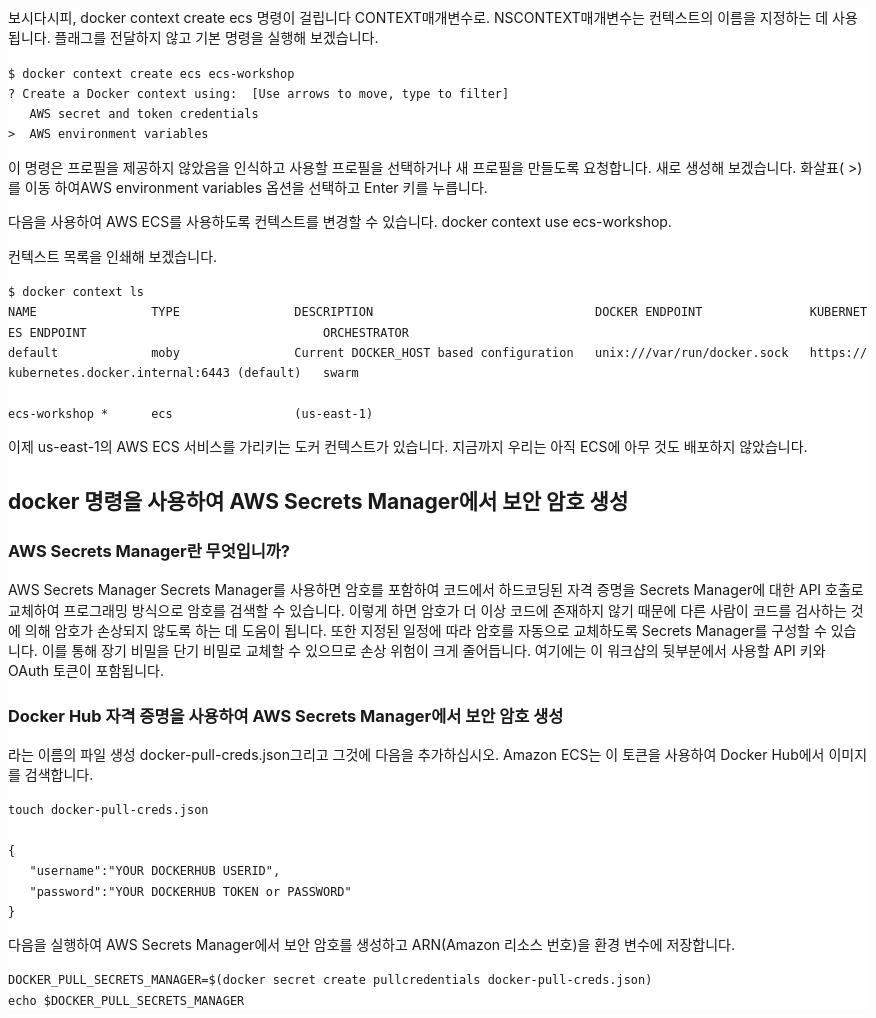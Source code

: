 보시다시피, docker context create ecs 명령이 걸립니다 CONTEXT매개변수로. NSCONTEXT매개변수는 컨텍스트의 이름을 지정하는 데 사용됩니다. 플래그를 전달하지 않고 기본 명령을 실행해 보겠습니다.

```
$ docker context create ecs ecs-workshop
? Create a Docker context using:  [Use arrows to move, type to filter]
   AWS secret and token credentials
>  AWS environment variables
```

이 명령은 프로필을 제공하지 않았음을 인식하고 사용할 프로필을 선택하거나 새 프로필을 만들도록 요청합니다. 새로 생성해 보겠습니다. 화살표( >)를 이동 하여AWS environment variables 옵션을 선택하고 Enter 키를 누릅니다.

다음을 사용하여 AWS ECS를 사용하도록 컨텍스트를 변경할 수 있습니다. docker context use ecs-workshop.

컨텍스트 목록을 인쇄해 보겠습니다.

```
$ docker context ls
NAME                TYPE                DESCRIPTION                               DOCKER ENDPOINT               KUBERNETES ENDPOINT                                 ORCHESTRATOR
default             moby                Current DOCKER_HOST based configuration   unix:///var/run/docker.sock   https://kubernetes.docker.internal:6443 (default)   swarm
                                                                                         
ecs-workshop *      ecs                 (us-east-1)            
```

이제 us-east-1의 AWS ECS 서비스를 가리키는 도커 컨텍스트가 있습니다. 지금까지 우리는 아직 ECS에 아무 것도 배포하지 않았습니다.

## docker 명령을 사용하여 AWS Secrets Manager에서 보안 암호 생성
### AWS Secrets Manager란 무엇입니까?
AWS Secrets Manager Secrets Manager를 사용하면 암호를 포함하여 코드에서 하드코딩된 자격 증명을 Secrets Manager에 대한 API 호출로 교체하여 프로그래밍 방식으로 암호를 검색할 수 있습니다. 이렇게 하면 암호가 더 이상 코드에 존재하지 않기 때문에 다른 사람이 코드를 검사하는 것에 의해 암호가 손상되지 않도록 하는 데 도움이 됩니다. 또한 지정된 일정에 따라 암호를 자동으로 교체하도록 Secrets Manager를 구성할 수 있습니다. 이를 통해 장기 비밀을 단기 비밀로 교체할 수 있으므로 손상 위험이 크게 줄어듭니다. 여기에는 이 워크샵의 뒷부분에서 사용할 API 키와 OAuth 토큰이 포함됩니다.

### Docker Hub 자격 증명을 사용하여 AWS Secrets Manager에서 보안 암호 생성
라는 이름의 파일 생성 docker-pull-creds.json그리고 그것에 다음을 추가하십시오. Amazon ECS는 이 토큰을 사용하여 Docker Hub에서 이미지를 검색합니다.

```
touch docker-pull-creds.json

{
   "username":"YOUR DOCKERHUB USERID",
   "password":"YOUR DOCKERHUB TOKEN or PASSWORD"
}
```

다음을 실행하여 AWS Secrets Manager에서 보안 암호를 생성하고 ARN(Amazon 리소스 번호)을 환경 변수에 저장합니다.

```
DOCKER_PULL_SECRETS_MANAGER=$(docker secret create pullcredentials docker-pull-creds.json)
echo $DOCKER_PULL_SECRETS_MANAGER
```
